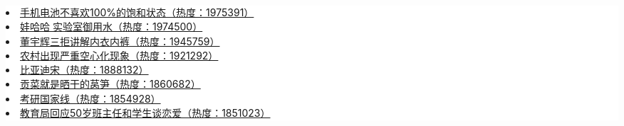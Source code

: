 <li>
<a href="https://s.weibo.com/weibo?q=%23%E6%89%8B%E6%9C%BA%E7%94%B5%E6%B1%A0%E4%B8%8D%E5%96%9C%E6%AC%A2100%25%E7%9A%84%E9%A5%B1%E5%92%8C%E7%8A%B6%E6%80%81%23" target="weibo">
手机电池不喜欢100%的饱和状态（热度：1975391）
</a>
</li>

<li>
<a href="https://s.weibo.com/weibo?q=%23%E5%A8%83%E5%93%88%E5%93%88%20%E5%AE%9E%E9%AA%8C%E5%AE%A4%E5%BE%A1%E7%94%A8%E6%B0%B4%23" target="weibo">
娃哈哈 实验室御用水（热度：1974500）
</a>
</li>

<li>
<a href="https://s.weibo.com/weibo?q=%23%E8%91%A3%E5%AE%87%E8%BE%89%E4%B8%89%E6%8B%92%E8%AE%B2%E8%A7%A3%E5%86%85%E8%A1%A3%E5%86%85%E8%A3%A4%23" target="weibo">
董宇辉三拒讲解内衣内裤（热度：1945759）
</a>
</li>

<li>
<a href="https://s.weibo.com/weibo?q=%23%E5%86%9C%E6%9D%91%E5%87%BA%E7%8E%B0%E4%B8%A5%E9%87%8D%E7%A9%BA%E5%BF%83%E5%8C%96%E7%8E%B0%E8%B1%A1%23" target="weibo">
农村出现严重空心化现象（热度：1921292）
</a>
</li>

<li>
<a href="https://s.weibo.com/weibo?q=%23%E6%AF%94%E4%BA%9A%E8%BF%AA%E5%AE%8B%23" target="weibo">
比亚迪宋（热度：1888132）
</a>
</li>

<li>
<a href="https://s.weibo.com/weibo?q=%23%E8%B4%A1%E8%8F%9C%E5%B0%B1%E6%98%AF%E6%99%92%E5%B9%B2%E7%9A%84%E8%8E%B4%E7%AC%8B%23" target="weibo">
贡菜就是晒干的莴笋（热度：1860682）
</a>
</li>

<li>
<a href="https://s.weibo.com/weibo?q=%23%E8%80%83%E7%A0%94%E5%9B%BD%E5%AE%B6%E7%BA%BF%23" target="weibo">
考研国家线（热度：1854928）
</a>
</li>

<li>
<a href="https://s.weibo.com/weibo?q=%23%E6%95%99%E8%82%B2%E5%B1%80%E5%9B%9E%E5%BA%9450%E5%B2%81%E7%8F%AD%E4%B8%BB%E4%BB%BB%E5%92%8C%E5%AD%A6%E7%94%9F%E8%B0%88%E6%81%8B%E7%88%B1%23" target="weibo">
教育局回应50岁班主任和学生谈恋爱（热度：1851023）
</a>
</li>
